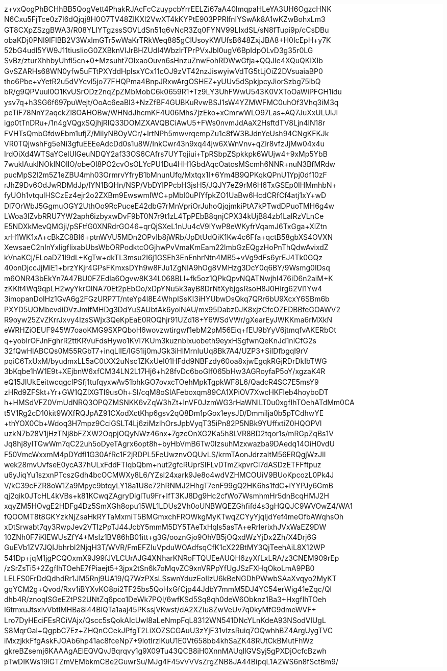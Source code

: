 z+vxQogPhBCHhBB5QogVett4PhakRJAcFcCzuypcbYrrEELZi67aA40lmqpaHLeYA3UH6OgzcHNK
N6Cxu5FjTce0z7I6dQjqj8H0O7TV48ZIKXl2VwXT4kKYPtE903PPRlfnIYSwAk8A1wKZwBohxLm3
GT8CXpZSzgBWA3/R08YLIYTgzssSOVLdSn51q6vNcR3Zq0FYNV99LIxdSL/sN8fTupi9p/cCsDBu
obaKDj0PNl9lFIBB2V3WxImGTr5wWaKrTRkWeq885gClUsoyKWUfsB648ZxjJBA8+H0IcEpH+y7K
52bG4udl5YW9J11tiusIioG0ZXBknVIJrBHZUdl4WbzIrTPrPVxJbl0ugV6BpIdpOLvD3g35r0LG
SvBz/zturXhhbyUhfl5cn+0+Mzsuht7OIxaoOuvn6sHnzuZnwFohRDWwGfja+QQJIe4XQuQKIXIb
GvSZARHs68WN0yfw5uFTtPXYddHplsxYCx11cOJ9zVT42nzJiswyiwVdTG5tLjOiZ2DVsuaiaBP0
tho6Pbe+vYetR2u5dVYcvl5jo77FHQPma4BnpJRxwArgOSHEZ+yUUv5dSpkjpcyJiorSzbg75ibQ
bR/g9QPVuul0O1KvUSrODz2nqZpZMbMobC6k0659R1+Tz9LY3UhFWwU543K0VXToOaWiPFGH1idu
ysv7q+h3SG6f697puWejt/OoAc6eaBI3+NzZfBF4GUBKuRvwBSJ1sW4YZMWFMC0uhOf3Vhq3iM3q
peTiF78NnY2aqckZl8OAHOBw/WHNdJhcmKF4U06Mhs7jzEko+xCmrwWLO97Las+AQ7JuXxULUiJI
igp0tTnDRu+/1n4gVQgxSQjhjRIQ33DOMZXAVQBCiAwU5+FWs0nvmJdAaX2HsftdTV8Ljn4lN18r
FVHTsQmbGfdwEbm1ufjZ/MiIyNBOyVCr/+lrtNPh5mwvrqempZu1c8fW3BJdnYeUsh94CNgKFKJk
VR0TQjwshFg5eNi3gfuEEEeAdcDd0s1u8W/InkCwr43n9xq44jw6XWnVnv+qZir8vfzJjMw04x4u
IrdOiXd4WTSaYCelUlGeuNDQY2af33OS6CAfrs7UYTqjiui+TpRSbpZSpkkpk6WUjw4+9xMp5YbB
7wuklAuklNOklNOllO/obeOl8PO2cvOsOLYcPU1Du4HH1GbdAqcOatosMScmh6NNR+nuN3BfMRdw
pucMpS2l2m5Z1eZBU4mh03OrmrvYfryB1bMnunUfq/Mxtqx1I+6Ym4B9QPKqkQPnU1Ypj0df10zF
rJhZ9Dv6OdJwRDMdJp/lYN1BQHn/NSP/VbDYIPPcbH3jsH5/JQJY7eZ9rM6H6TxGSEp0IHMmhbN+
fyUOh1vtqulHSCzEz4ejr2o2ZXBm9EwswmIWC+pMbl0uPlYfpkZO1UaBw6HcdCRfCf4atj1xY+wD
Dl7OrWbJ5GgmuOGY2UthOo9RcPuceE42dbG7rMnVpriOrJuhoQjqjmkiPtA7kPTwdDPuoTMH6g4w
LWoa3lZvbRRU7YW2aph6izbyxwDvF9bT0N7r9t1zL4TpPEbB8qnjCPX34kUjB84zb1LalRzVLnCe
E5NDXkMevQMGji/pSFtfG0XNRdrGO46+qrQjSXeL1nUu4cV9lYwP8eWKyfrVqamJ6TxGga+XlZtn
xrH1WK1xA+cBkZC8BI6+ptnWVU5MDn2OPvIb8jWRb/JpDtUdQiK1Kw4c6Ffa+qctB58gbXS4OVXN
XewsaeC2nInYxligfIixabUbsWbORPodktcOGjhwPvVmaKmEam22lmbGzEQgzHoPnThQdwAvixdZ
kVnaKCj/ELoaDZ1l9dL+KgTw+dkTL3msu2I6j1GSEh3EnEnhrNtn4MB5+vVg9dFs6yrEJ4Tk0GQz
40onDjccJjMiE1+brzYKjr4GPsFKmxsDYh9w8FJu1ZgNlA9hOg8VMHzg3DcY0q6BY/9Wsmg0IDsq
m6ONR43bEkYn7A47BU0FZEdla6Ogvw8K34L068BLI+fk5oz1QPkQpvNQATNwjhI476iD6n2aiM+K
zKKlt4Wq9qpLH2wyYkrOlNA70Et2pEbOo/xDpYNu5k3ayB8DrNtXybjgsRsoH8J0Hirg62Vl1Yw4
3imopanDoIHz1GvA6g2FGzURP7T/nteYp4l8E4WhpISsKI3iHYUbwDsQkq7QRr6bU9XcxY6SBm6b
PXYD5UOMbevdiDVzJmIfMHDg3DdYuSAUbtAk6yolNAU/mx95Dabz0JK8xjzCfcOZEDBBfeGOAWV2
R9oyw25ZvZKrrJxvy4lzsSWjx3QeKpEaE0ROQhjr91UZd18+Y6WSdVWr/gXearEyJWKKma6rMXkN
eWRHZiOEUF945W7oaoKMG9SXPQboH6wovzwtirgwf1ebM2pM56Eiq+fEU9bYyV6jtmqfvAKERbOt
q+yobIrOFJnFghrR2ttKRVuFdsHywo1KVl7KUm3kuznbixuobeth9eyxHSgfwnQeKnJd1niCfG2s
32fQwHlABCQs0M55RGbT7+inqLlIE/lG51ij0mJGk3iHlMrnIuUq8Bk7A4/UZP3+SiIDfbgqI9rV
pqiC6TxUxM/byudmxLL5aC0tXX2uNsc1ZKxUel01HFdd9NBFzdy60oa8xjwEgqkRGjRDrDkIbTWG
3bKqbe1hW1E9t+XEjbnW6xfCM34LN2L17Hj6+h28fvDc6boGIf065bHw3AGRoyfaP5oY/xgzaK4R
eQ15JIUkEeitwcqgcIPSfj1tufqyxwAv51bhkGO7ovxcTOehMpkTgpkWF8L6/QadcR4SC7E5msY9
zHRd9ZFSkt+Yr+GW1QZIXGTI9usOh+Sl/cqM8oSIAFeboxqm89CA1XPiOV7XwcHKFleb4hoyboDT
h+HMSdVFZ0VmUdNRQ3OPQZMSNKK6vZqW3hZt+lnVF0JzmWG3rHaWNlLT0u0xgfIhTOehATdMm0CA
t5V1Rg2cD10kit9WXfRQJpAZ91CXodXctKhp6gsv2qQ8Dm1pGox1eysJD/Dmmilja0b5pTCdhwYE
+thYOX0Cb+Wdoq3H7mpz9CciGSLT4Lj6ziMzIhOrsJpbVyqT35iPn82P5NBk9YUffxtiZ0HQOPVl
uzkN7b28V1jHzTNj8bFZXW2OqpjOQyNWz46nx+7gzcOnXG2Ka5h8LVR8BD2tqor1s/mRGpZqBs1V
Jq8hj8yITGwWm7qC22uh5oDyeTAgrx6opt8h+byHbVmB6Tw0IzsuhMzxwazba9DAedq14OiH0vdU
F50VmcWxxmM4pDYdfI1G30AfRc1F2jRDPL5FeUwznvOQUvLS/krmTAonJdrzaltM56ERQgjWzJlI
wek28mvUvfseE0ycA37hULxFddFTIqbQbm+nut2gfcRUprSlFLvDTmZkpvrCi7dASDzETFFftpuz
u6yJiqYu1szxnPTcszGdh4bcOCMWXy8L6/YZsI24xark9Je8o4wdVZHMCOUiV9BUoKpcozL0Pk4J
V/kC39cFZR8oW1Za9Mpyc9btqyLY18a1U8e72hRNMJ2HhgT7enF99gQ2HK6hs1fdC+iYYPJy6GmB
qj2qik0JTcHL4kVBs+k81KCwqZAgryDiglTu9Fr+IfT3KJ8Dg9Hc2cfWo7WsmhmHr5dnBcqHMJ2H
xqyZM5HOvgE2HDFg4Dz5SmXGh8opu15WL1LDUs2Vh0oUNBWQEZGhfifd4s3gHQQJC9WVOwZ4/WA1
fQOOMT8t8GKYzkNjZsaHkRYTaMxmiT5BMGmxchFROWkgMyKTwqZCYyYjqIjdYef4meOfbAWqhsOh
xDtSrwabt7qy3RwpJev2VTIzPpTJ44JcbY5mmM5DY5TAeTxHqls5asTA+eRrlerixhJVxWaEZ9DW
10ZNh0F7iKlEWUsZfY4+MsIz1BV86hB01itt+g3G/ooznGjo9OhVB5jOQxdWzYjDx2Zh/X4Drj6G
GuEVb1ZV7JQIJbhrbl2NjqH3T/WVR/FmEFZIuVpduWOAdfsqCfK1cX22BtMY3QjTeehAiL8X12WP
541Dp+jqM1jgPCQOxmX9J99fJVLCUrAJG4XNharKNRoFTQUEeAUQH6zyXfLxLRA/z3CNEM909rEp
/zSrZsTi5+2ZgfIhTOehE7fPiaejt5+3jpx2tSn6k7oMqvZC9xnVRPpYfUgJSzFXHqOkoLmA9PB0
LELFS0FrDdQdhdRr1JM5Rnj9UA19/Q7WzPXsLSswnYduzEoIIzU6kBeNGDhPWwbSAaXvqyo2MyKT
gqYCM2g+Qvod/Rxv1iBYXvKO8pi2TF25bs5QoHxGfCjp44JdbY7mmM5DJ4YC54erWig41eZqc/Ql
dhb4R/znoqISGeEZtPS2UNtZq6pco1DeWk7PQI/6wfKSd5Sq8qh0deW6Obknz1Ba3+HxgfIhTOeh
I6tmxuJtsxivVbtlMHBa8i44BlQTa1aaj45PKssjVKwst/dA2XZIu8ZwVeUv7q0kyMfG9dmeWVF+
Lro7DyHEciFEsRCiVAjx/Qscc5sQokAIcUwI8aLeNmpFqL8312WN541DNcYLnKdeA93NSodVlUgL
S8MqrGal+QgpbC7Ez+ZHQnCCekJPfgT2LiXOZSCGAuU3zYjF31vlzsRuiq7OQwhhBZ4ArgUygTVC
iMxzjkkFfgAskFJOAb6hp41ac8fceNp7+9lotIrzlKuU1E0Vt658bb4khSaZK48RUtCkBMutFhWz
gkreBZsemj6KAAAgAElEQVQvJBqrqvy1g9X09Tu43QCB8iH0XnnMAUqllGVSyj5gPXDjOcfcBzwh
pTwDIKWs19lGTZmVEMbkmCBe2GuwrSu/MJg4F45vVVVsZrgZNB8JA44BipqL1A2WS6n8fSctBm9/